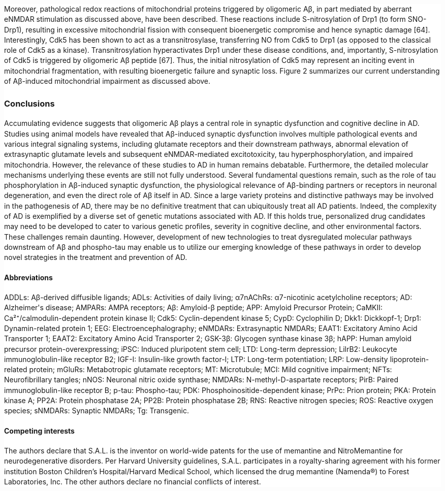 Moreover, pathological redox reactions of mitochondrial proteins triggered by oligomeric Aβ, in part mediated by aberrant eNMDAR stimulation as discussed above, have been described. These reactions include S-nitrosylation of Drp1 (to form SNO-Drp1), resulting in excessive mitochondrial fission with consequent bioenergetic compromise and hence synaptic damage [64]. Interestingly, Cdk5 has been shown to act as a transnitrosylase, transferring NO from Cdk5 to Drp1 (as opposed to the classical role of Cdk5 as a kinase). Transnitrosylation hyperactivates Drp1 under these disease conditions, and, importantly, S-nitrosylation of Cdk5 is triggered by oligomeric Aβ peptide [67]. Thus, the initial nitrosylation of Cdk5 may represent an inciting event in mitochondrial fragmentation, with resulting bioenergetic failure and synaptic loss. Figure 2 summarizes our current understanding of Aβ-induced mitochondrial impairment as discussed above.

### Conclusions

Accumulating evidence suggests that oligomeric Aβ plays a central role in synaptic dysfunction and cognitive decline in AD. Studies using animal models have revealed that Aβ-induced synaptic dysfunction involves multiple pathological events and various integral signaling systems, including glutamate receptors and their downstream pathways, abnormal elevation of extrasynaptic glutamate levels and subsequent eNMDAR-mediated excitotoxicity, tau hyperphosphorylation, and impaired mitochondria. However, the relevance of these studies to AD in human remains debatable. Furthermore, the detailed molecular mechanisms underlying these events are still not fully understood. Several fundamental questions remain, such as the role of tau phosphorylation in Aβ-induced synaptic dysfunction, the physiological relevance of Aβ-binding partners or receptors in neuronal degeneration, and even the direct role of Aβ itself in AD. Since a large variety proteins and distinctive pathways may be involved in the pathogenesis of AD, there may be no definitive treatment that can ubiquitously treat all AD patients. Indeed, the complexity of AD is exemplified by a diverse set of genetic mutations associated with AD. If this holds true, personalized drug candidates may need to be developed to cater to various genetic profiles, severity in cognitive decline, and other environmental factors. These challenges remain daunting. However, development of new technologies to treat dysregulated molecular pathways downstream of Aβ and phospho-tau may enable us to utilize our emerging knowledge of these pathways in order to develop novel strategies in the treatment and prevention of AD.

#### Abbreviations

ADDLs: Aβ-derived diffusible ligands; ADLs: Activities of daily living; α7nAChRs: α7-nicotinic acetylcholine receptors; AD: Alzheimer's disease; AMPARs: AMPA receptors; Aβ: Amyloid-β peptide; APP: Amyloid Precursor Protein; CaMKII: Ca²⁺/calmodulin-dependent protein kinase II; Cdk5: Cyclin-dependent kinase 5; CypD: Cyclophilin D; Dkk1: Dickkopf-1; Drp1: Dynamin-related protein 1; EEG: Electroencephalography; eNMDARs: Extrasynaptic NMDARs; EAAT1: Excitatory Amino Acid Transporter 1; EAAT2: Excitatory Amino Acid Transporter 2; GSK-3β: Glycogen synthase kinase 3β; hAPP: Human amyloid precursor protein-overexpressing; iPSC: Induced pluripotent stem cell; LTD: Long-term depression; LilrB2: Leukocyte immunoglobulin-like receptor B2; IGF-I: Insulin-like growth factor-I; LTP: Long-term potentiation; LRP: Low-density lipoprotein-related protein; mGluRs: Metabotropic glutamate receptors; MT: Microtubule; MCI: Mild cognitive impairment; NFTs: Neurofibrillary tangles; nNOS: Neuronal nitric oxide synthase; NMDARs: N-methyl-D-aspartate receptors; PirB: Paired immunoglobulin-like receptor B; p-tau: Phospho-tau; PDK: Phosphoinositide-dependent kinase; PrPc: Prion protein; PKA: Protein kinase A; PP2A: Protein phosphatase 2A; PP2B: Protein phosphatase 2B; RNS: Reactive nitrogen species; ROS: Reactive oxygen species; sNMDARs: Synaptic NMDARs; Tg: Transgenic.

#### Competing interests

The authors declare that S.A.L. is the inventor on world-wide patents for the use of memantine and NitroMemantine for neurodegenerative disorders. Per Harvard University guidelines, S.A.L. participates in a royalty-sharing agreement with his former institution Boston Children’s Hospital/Harvard Medical School, which licensed the drug memantine (Namenda®) to Forest Laboratories, Inc. The other authors declare no financial conflicts of interest.
